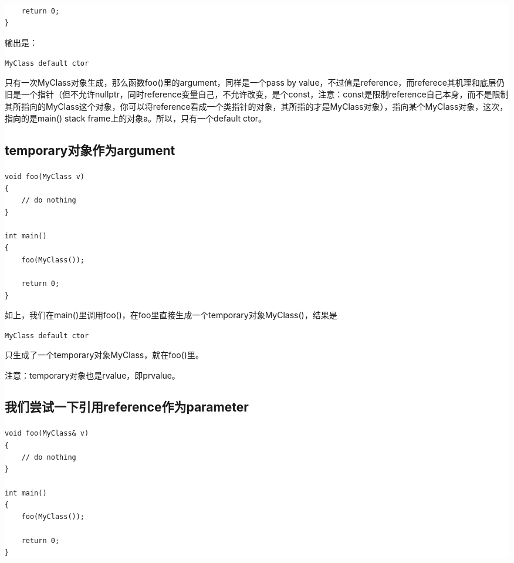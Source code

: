 ```
    return 0;
}
```

输出是：
```
MyClass default ctor
```

只有一次MyClass对象生成，那么函数foo()里的argument，同样是一个pass by value，不过值是reference，而referece其机理和底层仍旧是一个指针（但不允许nullptr，同时reference变量自己，不允许改变，是个const，注意：const是限制reference自己本身，而不是限制其所指向的MyClass这个对象，你可以将reference看成一个类指针的对象，其所指的才是MyClass对象），指向某个MyClass对象，这次，指向的是main() stack frame上的对象a。所以，只有一个default ctor。

## temporary对象作为argument

```
void foo(MyClass v)
{ 
    // do nothing
}

int main() 
{
    foo(MyClass());

    return 0;
}
```

如上，我们在main()里调用foo()，在foo里直接生成一个temporary对象MyClass()，结果是

```
MyClass default ctor
```

只生成了一个temporary对象MyClass，就在foo()里。

注意：temporary对象也是rvalue，即prvalue。

## 我们尝试一下引用reference作为parameter

```
void foo(MyClass& v)
{ 
    // do nothing
}

int main() 
{
    foo(MyClass());

    return 0;
}
```
